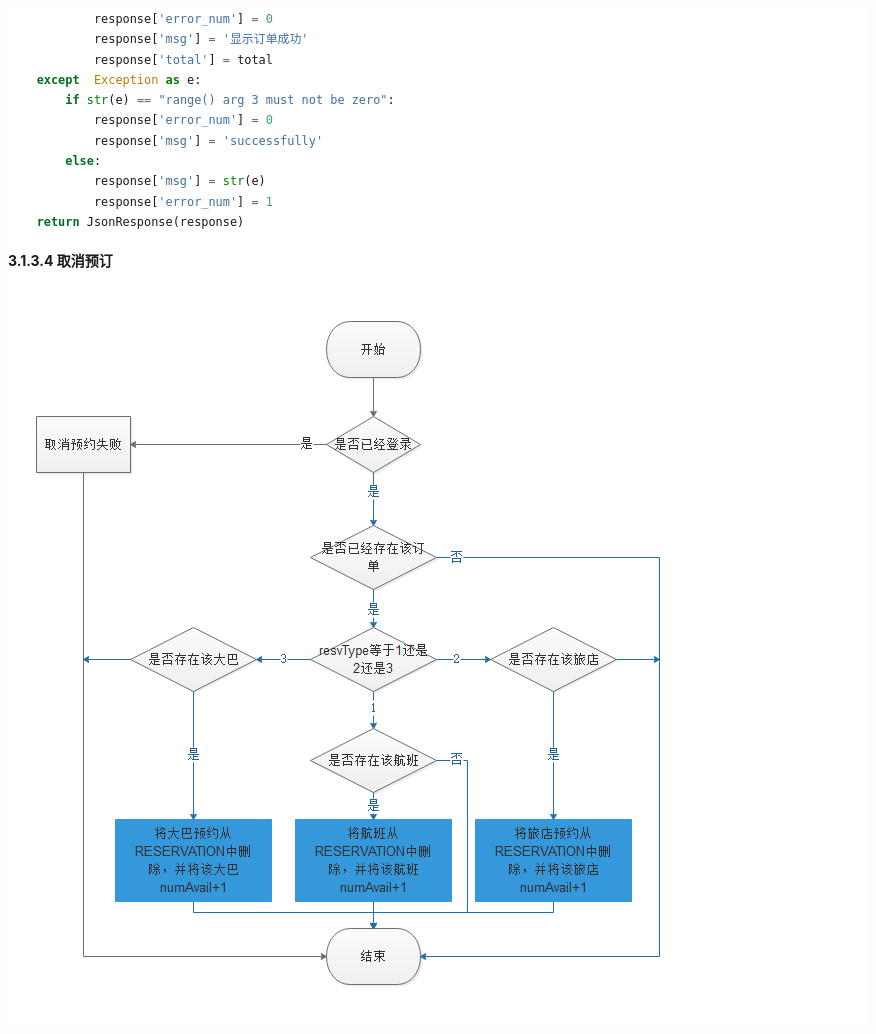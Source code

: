 ```python
            response['error_num'] = 0
            response['msg'] = '显示订单成功'
            response['total'] = total
    except  Exception as e:
        if str(e) == "range() arg 3 must not be zero":
            response['error_num'] = 0
            response['msg'] = 'successfully'
        else:
            response['msg'] = str(e)
            response['error_num'] = 1
    return JsonResponse(response)
```



#### 3.1.3.4 取消预订

![image-20211205214308426](image-20211205214308426-163871178962714.png)
